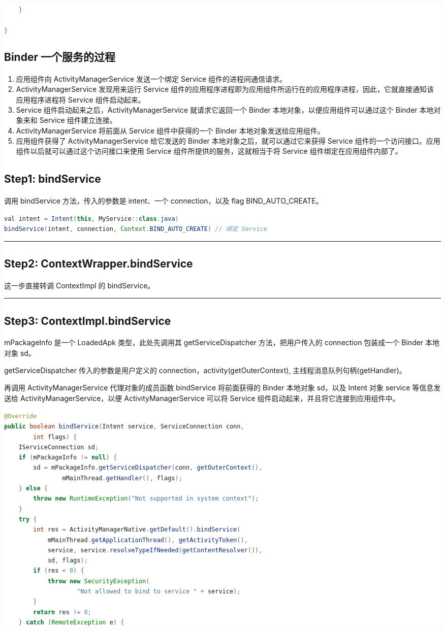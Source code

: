 ```java
    }

}
```

## Binder 一个服务的过程

1. 应用组件向 ActivityManagerService 发送一个绑定 Service 组件的进程间通信请求。
2. ActivityManagerService 发现用来运行 Service 组件的应用程序进程即为应用组件所运行在的应用程序进程，因此，它就直接通知该应用程序进程将 Service 组件启动起来。
3. Service 组件启动起来之后，ActivityManagerService 就请求它返回一个 Binder 本地对象，以便应用组件可以通过这个 Binder 本地对象来和 Service 组件建立连接。
4. ActivityManagerService 将前面从 Service 组件中获得的一个 Binder 本地对象发送给应用组件。
5. 应用组件获得了 ActivityManagerService 给它发送的 Binder 本地对象之后，就可以通过它来获得 Service 组件的一个访问接口。应用组件以后就可以通过这个访问接口来使用 Service 组件所提供的服务，这就相当于将 Service 组件绑定在应用组件内部了。

## Step1: bindService

调用 bindService 方法，传入的参数是 intent、一个 connection，以及 flag BIND_AUTO_CREATE。

```java
val intent = Intent(this, MyService::class.java)
bindService(intent, connection, Context.BIND_AUTO_CREATE) // 绑定 Service
```

---

## Step2: ContextWrapper.bindService

这一步直接转调 ContextImpl 的 bindService。

---

## Step3: ContextImpl.bindService

mPackageInfo 是一个 LoadedApk 类型，此处先调用其 getServiceDispatcher 方法，把用户传入的 connection 包装成一个 Binder 本地对象 sd。

getServiceDispatcher 传入的参数是用户定义的 connection，activity(getOuterContext), 主线程消息队列句柄(getHandler)。

再调用 ActivityManagerService 代理对象的成员函数 bindService 将前面获得的 Binder 本地对象 sd，以及 Intent 对象 service 等信息发送给 ActivityManagerService，以便 ActivityManagerService 可以将 Service 组件启动起来，并且将它连接到应用组件中。

```java
@Override
public boolean bindService(Intent service, ServiceConnection conn,
        int flags) {
    IServiceConnection sd;
    if (mPackageInfo != null) {
        sd = mPackageInfo.getServiceDispatcher(conn, getOuterContext(),
                mMainThread.getHandler(), flags);
    } else {
        throw new RuntimeException("Not supported in system context");
    }
    try {
        int res = ActivityManagerNative.getDefault().bindService(
            mMainThread.getApplicationThread(), getActivityToken(),
            service, service.resolveTypeIfNeeded(getContentResolver()),
            sd, flags);
        if (res < 0) {
            throw new SecurityException(
                    "Not allowed to bind to service " + service);
        }
        return res != 0;
    } catch (RemoteException e) {
```